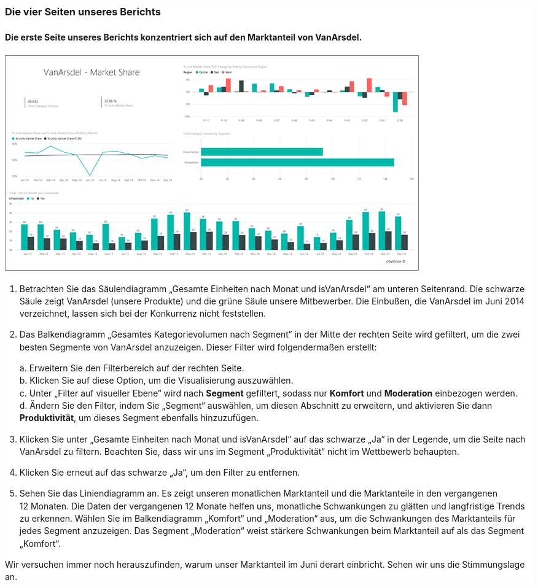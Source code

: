 ### <a name="our-report-has-4-pages"></a>Die vier Seiten unseres Berichts
#### <a name="page-1-of-our-report-focuses-on-vanarsdels-market-share"></a>Die erste Seite unseres Berichts konzentriert sich auf den Marktanteil von VanArsdel.
![](media/sample-sales-and-marketing/sales5.png)

1. Betrachten Sie das Säulendiagramm „Gesamte Einheiten nach Monat und isVanArsdel“ am unteren Seitenrand. Die schwarze Säule zeigt VanArsdel (unsere Produkte) und die grüne Säule unsere Mitbewerber. Die Einbußen, die VanArsdel im Juni 2014 verzeichnet, lassen sich bei der Konkurrenz nicht feststellen.
2. Das Balkendiagramm „Gesamtes Kategorievolumen nach Segment“ in der Mitte der rechten Seite wird gefiltert, um die zwei besten Segmente von VanArsdel anzuzeigen. Dieser Filter wird folgendermaßen erstellt:  

   a.  Erweitern Sie den Filterbereich auf der rechten Seite.  
   b.  Klicken Sie auf diese Option, um die Visualisierung auszuwählen.  
   c.  Unter „Filter auf visueller Ebene“ wird nach **Segment** gefiltert, sodass nur **Komfort** und **Moderation** einbezogen werden.  
   d.  Ändern Sie den Filter, indem Sie „Segment“ auswählen, um diesen Abschnitt zu erweitern, und aktivieren Sie dann **Produktivität**, um dieses Segment ebenfalls hinzuzufügen.  
3. Klicken Sie unter „Gesamte Einheiten nach Monat und isVanArsdel“ auf das schwarze „Ja“ in der Legende, um die Seite nach VanArsdel zu filtern. Beachten Sie, dass wir uns im Segment „Produktivität“ nicht im Wettbewerb behaupten.
4. Klicken Sie erneut auf das schwarze „Ja“, um den Filter zu entfernen.
5. Sehen Sie das Liniendiagramm an. Es zeigt unseren monatlichen Marktanteil und die Marktanteile in den vergangenen 12 Monaten. Die Daten der vergangenen 12 Monate helfen uns, monatliche Schwankungen zu glätten und langfristige Trends zu erkennen. Wählen Sie im Balkendiagramm „Komfort“ und „Moderation“ aus, um die Schwankungen des Marktanteils für jedes Segment anzuzeigen. Das Segment „Moderation“ weist stärkere Schwankungen beim Marktanteil auf als das Segment „Komfort“.

Wir versuchen immer noch herauszufinden, warum unser Marktanteil im Juni derart einbricht. Sehen wir uns die Stimmungslage an.
